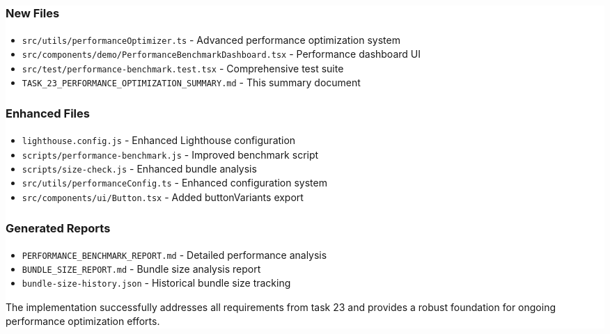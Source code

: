 ### New Files
- `src/utils/performanceOptimizer.ts` - Advanced performance optimization system
- `src/components/demo/PerformanceBenchmarkDashboard.tsx` - Performance dashboard UI
- `src/test/performance-benchmark.test.tsx` - Comprehensive test suite
- `TASK_23_PERFORMANCE_OPTIMIZATION_SUMMARY.md` - This summary document

### Enhanced Files
- `lighthouse.config.js` - Enhanced Lighthouse configuration
- `scripts/performance-benchmark.js` - Improved benchmark script
- `scripts/size-check.js` - Enhanced bundle analysis
- `src/utils/performanceConfig.ts` - Enhanced configuration system
- `src/components/ui/Button.tsx` - Added buttonVariants export

### Generated Reports
- `PERFORMANCE_BENCHMARK_REPORT.md` - Detailed performance analysis
- `BUNDLE_SIZE_REPORT.md` - Bundle size analysis report
- `bundle-size-history.json` - Historical bundle size tracking

The implementation successfully addresses all requirements from task 23 and provides a robust foundation for ongoing performance optimization efforts.
